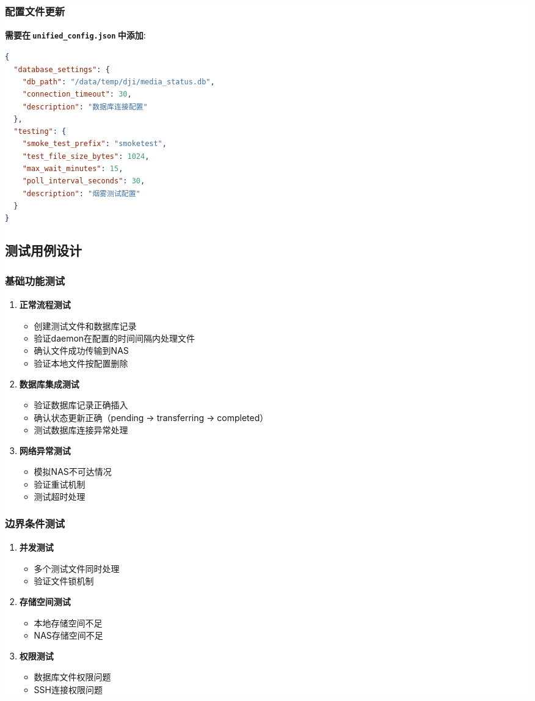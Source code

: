 ### 配置文件更新

**需要在 `unified_config.json` 中添加**:
```json
{
  "database_settings": {
    "db_path": "/data/temp/dji/media_status.db",
    "connection_timeout": 30,
    "description": "数据库连接配置"
  },
  "testing": {
    "smoke_test_prefix": "smoketest",
    "test_file_size_bytes": 1024,
    "max_wait_minutes": 15,
    "poll_interval_seconds": 30,
    "description": "烟雾测试配置"
  }
}
```

## 测试用例设计

### 基础功能测试

1. **正常流程测试**
   - 创建测试文件和数据库记录
   - 验证daemon在配置的时间间隔内处理文件
   - 确认文件成功传输到NAS
   - 验证本地文件按配置删除

2. **数据库集成测试**
   - 验证数据库记录正确插入
   - 确认状态更新正确（pending → transferring → completed）
   - 测试数据库连接异常处理

3. **网络异常测试**
   - 模拟NAS不可达情况
   - 验证重试机制
   - 测试超时处理

### 边界条件测试

1. **并发测试**
   - 多个测试文件同时处理
   - 验证文件锁机制

2. **存储空间测试**
   - 本地存储空间不足
   - NAS存储空间不足

3. **权限测试**
   - 数据库文件权限问题
   - SSH连接权限问题
